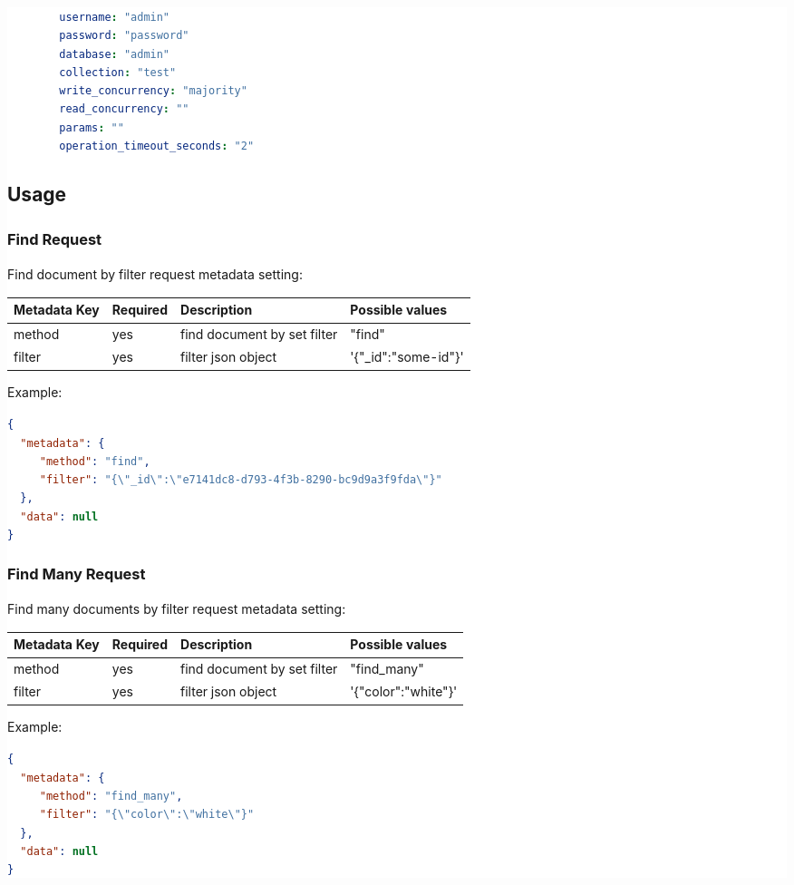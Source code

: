 ```yaml
        username: "admin"
        password: "password"
        database: "admin"
        collection: "test"
        write_concurrency: "majority"
        read_concurrency: ""
        params: ""
        operation_timeout_seconds: "2"
```

## Usage



### Find Request

Find document by filter request metadata setting:

| Metadata Key | Required | Description      | Possible values |
|:-------------|:---------|:-----------------|:----------------|
| method       | yes      | find document by set filter   | "find"           |
| filter       | yes      | filter json object   | '{"_id":"some-id"}'       |
Example:

```json
{
  "metadata": {
     "method": "find",
     "filter": "{\"_id\":\"e7141dc8-d793-4f3b-8290-bc9d9a3f9fda\"}"
  },
  "data": null
}
```


### Find Many Request

Find many documents by filter request metadata setting:

| Metadata Key | Required | Description      | Possible values |
|:-------------|:---------|:-----------------|:----------------|
| method       | yes      | find document by set filter   | "find_many"           |
| filter       | yes      | filter json object   | '{"color":"white"}'       |

Example:

```json
{
  "metadata": {
     "method": "find_many",
     "filter": "{\"color\":\"white\"}"
  },
  "data": null
}
```

